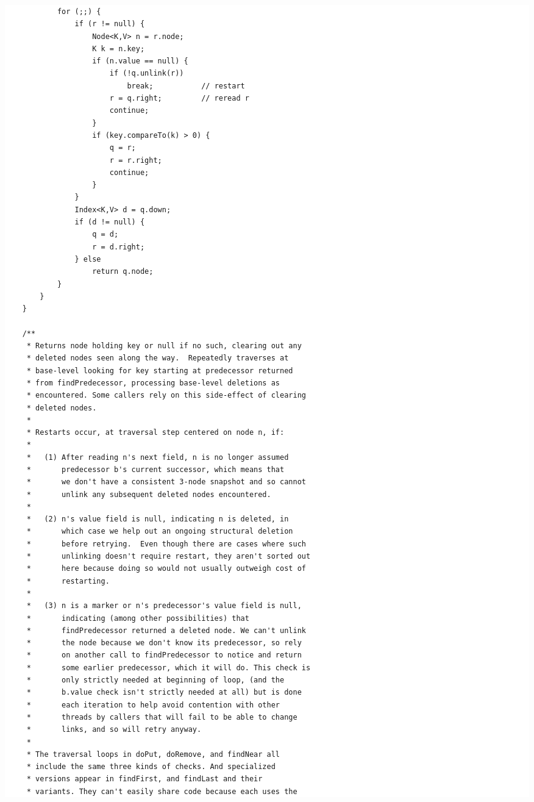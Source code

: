                 for (;;) {
                    if (r != null) {
                        Node<K,V> n = r.node;
                        K k = n.key;
                        if (n.value == null) {
                            if (!q.unlink(r))
                                break;           // restart
                            r = q.right;         // reread r
                            continue;
                        }
                        if (key.compareTo(k) > 0) {
                            q = r;
                            r = r.right;
                            continue;
                        }
                    }
                    Index<K,V> d = q.down;
                    if (d != null) {
                        q = d;
                        r = d.right;
                    } else
                        return q.node;
                }
            }
        }

        /**
         * Returns node holding key or null if no such, clearing out any
         * deleted nodes seen along the way.  Repeatedly traverses at
         * base-level looking for key starting at predecessor returned
         * from findPredecessor, processing base-level deletions as
         * encountered. Some callers rely on this side-effect of clearing
         * deleted nodes.
         *
         * Restarts occur, at traversal step centered on node n, if:
         *
         *   (1) After reading n's next field, n is no longer assumed
         *       predecessor b's current successor, which means that
         *       we don't have a consistent 3-node snapshot and so cannot
         *       unlink any subsequent deleted nodes encountered.
         *
         *   (2) n's value field is null, indicating n is deleted, in
         *       which case we help out an ongoing structural deletion
         *       before retrying.  Even though there are cases where such
         *       unlinking doesn't require restart, they aren't sorted out
         *       here because doing so would not usually outweigh cost of
         *       restarting.
         *
         *   (3) n is a marker or n's predecessor's value field is null,
         *       indicating (among other possibilities) that
         *       findPredecessor returned a deleted node. We can't unlink
         *       the node because we don't know its predecessor, so rely
         *       on another call to findPredecessor to notice and return
         *       some earlier predecessor, which it will do. This check is
         *       only strictly needed at beginning of loop, (and the
         *       b.value check isn't strictly needed at all) but is done
         *       each iteration to help avoid contention with other
         *       threads by callers that will fail to be able to change
         *       links, and so will retry anyway.
         *
         * The traversal loops in doPut, doRemove, and findNear all
         * include the same three kinds of checks. And specialized
         * versions appear in findFirst, and findLast and their
         * variants. They can't easily share code because each uses the